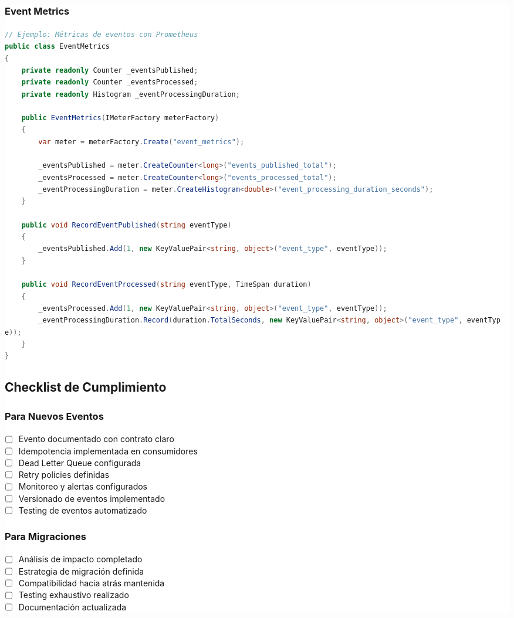 ### Event Metrics
```csharp
// Ejemplo: Métricas de eventos con Prometheus
public class EventMetrics
{
    private readonly Counter _eventsPublished;
    private readonly Counter _eventsProcessed;
    private readonly Histogram _eventProcessingDuration;

    public EventMetrics(IMeterFactory meterFactory)
    {
        var meter = meterFactory.Create("event_metrics");

        _eventsPublished = meter.CreateCounter<long>("events_published_total");
        _eventsProcessed = meter.CreateCounter<long>("events_processed_total");
        _eventProcessingDuration = meter.CreateHistogram<double>("event_processing_duration_seconds");
    }

    public void RecordEventPublished(string eventType)
    {
        _eventsPublished.Add(1, new KeyValuePair<string, object>("event_type", eventType));
    }

    public void RecordEventProcessed(string eventType, TimeSpan duration)
    {
        _eventsProcessed.Add(1, new KeyValuePair<string, object>("event_type", eventType));
        _eventProcessingDuration.Record(duration.TotalSeconds, new KeyValuePair<string, object>("event_type", eventType));
    }
}
```

## Checklist de Cumplimiento

### Para Nuevos Eventos
- [ ] Evento documentado con contrato claro
- [ ] Idempotencia implementada en consumidores
- [ ] Dead Letter Queue configurada
- [ ] Retry policies definidas
- [ ] Monitoreo y alertas configurados
- [ ] Versionado de eventos implementado
- [ ] Testing de eventos automatizado

### Para Migraciones
- [ ] Análisis de impacto completado
- [ ] Estrategia de migración definida
- [ ] Compatibilidad hacia atrás mantenida
- [ ] Testing exhaustivo realizado
- [ ] Documentación actualizada

